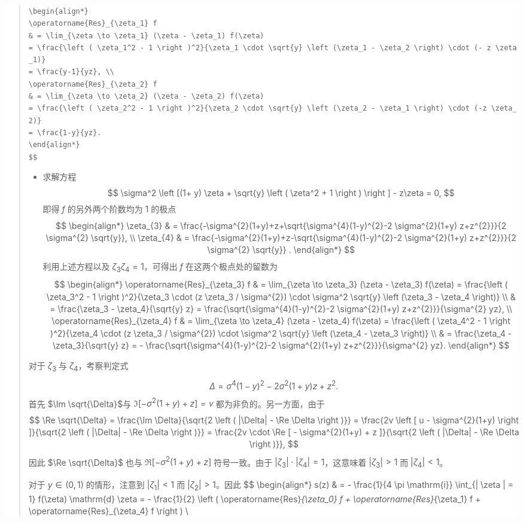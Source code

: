 >     \begin{align*}
>     \operatorname{Res}_{\zeta_1} f 
>     & = \lim_{\zeta \to \zeta_1} (\zeta - \zeta_1) f(\zeta) 
>     = \frac{\left ( \zeta_1^2 - 1 \right )^2}{\zeta_1 \cdot \sqrt{y} \left (\zeta_1 - \zeta_2 \right) \cdot (- z \zeta_1)} 
>     = \frac{y-1}{yz}, \\
>     \operatorname{Res}_{\zeta_2} f 
>     & = \lim_{\zeta \to \zeta_2} (\zeta - \zeta_2) f(\zeta) 
>     = \frac{\left ( \zeta_2^2 - 1 \right )^2}{\zeta_2 \cdot \sqrt{y} \left (\zeta_2 - \zeta_1 \right) \cdot (-z \zeta_2)} 
>     = \frac{1-y}{yz}.
>     \end{align*}
>     $$
> + 求解方程
>     $$
>     \sigma^2 \left [(1+ y) \zeta + \sqrt{y} \left ( \zeta^2 + 1 \right ) \right ] - z\zeta  = 0,
>     $$
>     即得 $f$ 的另外两个阶数均为 $1$ 的极点
>     $$
>     \begin{align*}
>     \zeta_{3} & = \frac{-\sigma^{2}(1+y)+z+\sqrt{\sigma^{4}(1-y)^{2}-2 \sigma^{2}(1+y) z+z^{2}}}{2 \sigma^{2} \sqrt{y}}, \\
>     \zeta_{4} & = \frac{-\sigma^{2}(1+y)+z-\sqrt{\sigma^{4}(1-y)^{2}-2 \sigma^{2}(1+y) z+z^{2}}}{2 \sigma^{2} \sqrt{y}} .
>     \end{align*}
>     $$
>     利用上述方程以及 $\zeta_3 \zeta_4 = 1$，可得出 $f$ 在这两个极点处的留数为
>     $$
>     \begin{align*}
>     \operatorname{Res}_{\zeta_3} f 
>     & = \lim_{\zeta \to \zeta_3} (\zeta - \zeta_3) f(\zeta) 
>     = \frac{\left ( \zeta_3^2 - 1 \right )^2}{\zeta_3 \cdot (z \zeta_3 / \sigma^{2}) \cdot \sigma^2 \sqrt{y} \left (\zeta_3 - \zeta_4 \right)} \\
>     & = \frac{\zeta_3 - \zeta_4}{\sqrt{y} z} = \frac{\sqrt{\sigma^{4}(1-y)^{2}-2 \sigma^{2}(1+y) z+z^{2}}}{\sigma^{2} yz}, \\
>     \operatorname{Res}_{\zeta_4} f 
>     & = \lim_{\zeta \to \zeta_4} (\zeta - \zeta_4) f(\zeta) 
>     = \frac{\left ( \zeta_4^2 - 1 \right )^2}{\zeta_4 \cdot (z \zeta_3 / \sigma^{2}) \cdot \sigma^2 \sqrt{y} \left (\zeta_4 - \zeta_3 \right)} \\
>     & = \frac{\zeta_4 - \zeta_3}{\sqrt{y} z} = - \frac{\sqrt{\sigma^{4}(1-y)^{2}-2 \sigma^{2}(1+y) z+z^{2}}}{\sigma^{2} yz}.
>     \end{align*}
>     $$
>
> 对于 $\zeta_3$ 与 $\zeta_4$，考察判定式
> $$
> \Delta = \sigma^{4}(1-y)^{2}-2 \sigma^{2}(1+y) z+z^{2}.
> $$
> 首先 $\Im \sqrt{\Delta}$与 $\Im [ - \sigma^{2}(1+y) + z ] = v$ 都为非负的。另一方面，由于
> $$
> \Re \sqrt{\Delta} = \frac{\Im \Delta}{\sqrt{2 \left ( |\Delta| - \Re \Delta \right )}} 
> = \frac{2v \left [ u - \sigma^{2}(1+y) \right ]}{\sqrt{2 \left ( |\Delta| - \Re \Delta \right )}} 
> = \frac{2v \cdot \Re [ - \sigma^{2}(1+y) + z ]}{\sqrt{2 \left ( |\Delta| - \Re \Delta \right )}},
> $$
> 因此 $\Re \sqrt{\Delta}$ 也与 $\Re [ - \sigma^{2}(1+y) + z ]$ 符号一致。由于 $|\zeta_3| \cdot |\zeta_4| = 1$，这意味着 $|\zeta_3| > 1$ 而 $| \zeta_4 | < 1$。
>
> 对于 $y \in (0,1)$ 的情形，注意到 $|\zeta_1| < 1$ 而 $|\zeta_2| > 1$。因此
> $$
> \begin{align*} 
> s(z)
> & = - \frac{1}{4 \pi \mathrm{i}} \int_{| \zeta | = 1} f(\zeta) \mathrm{d} \zeta = - \frac{1}{2} \left ( \operatorname{Res}_{\zeta_0} f + \operatorname{Res}_{\zeta_1} f + \operatorname{Res}_{\zeta_4} f \right ) \\